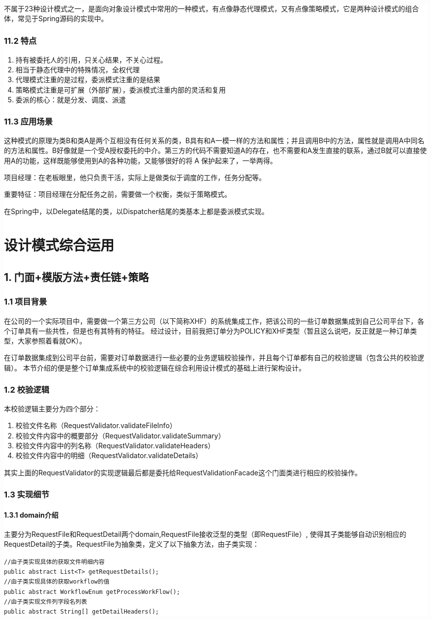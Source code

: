 不属于23种设计模式之一，是面向对象设计模式中常用的一种模式，有点像静态代理模式，又有点像策略模式，它是两种设计模式的组合体，常见于Spring源码的实现中。

### 11.2 特点

1. 持有被委托人的引用，只关心结果，不关心过程。
2. 相当于静态代理中的特殊情况，全权代理
3. 代理模式注重的是过程，委派模式注重的是结果
4. 策略模式注重是可扩展（外部扩展），委派模式注重内部的灵活和复用
5. 委派的核心：就是分发、调度、派遣

### 11.3 应用场景

这种模式的原理为类B和类A是两个互相没有任何关系的类，B具有和A一模一样的方法和属性；并且调用B中的方法，属性就是调用A中同名的方法和属性。B好像就是一个受A授权委托的中介。第三方的代码不需要知道A的存在，也不需要和A发生直接的联系，通过B就可以直接使用A的功能，这样既能够使用到A的各种功能，又能够很好的将 A 保护起来了，一举两得。

项目经理：在老板眼里，他只负责干活，实际上是做类似于调度的工作，任务分配等。

重要特征：项目经理在分配任务之前，需要做一个权衡，类似于策略模式。

在Spring中，以Delegate结尾的类，以Dispatcher结尾的类基本上都是委派模式实现。

# 设计模式综合运用

## 1. 门面+模版方法+责任链+策略

### 1.1 项目背景

在公司的一个实际项目中，需要做一个第三方公司（以下简称XHF）的系统集成工作，把该公司的一些订单数据集成到自己公司平台下，各个订单具有一些共性，但是也有其特有的特征。
经过设计，目前我把订单分为POLICY和XHF类型（暂且这么说吧，反正就是一种订单类型，大家参照着看就OK）。

在订单数据集成到公司平台前，需要对订单数据进行一些必要的业务逻辑校验操作，并且每个订单都有自己的校验逻辑（包含公共的校验逻辑）。
本节介绍的便是整个订单集成系统中的校验逻辑在综合利用设计模式的基础上进行架构设计。

### 1.2 校验逻辑

本校验逻辑主要分为四个部分：
1. 校验文件名称（RequestValidator.validateFileInfo）
2. 校验文件内容中的概要部分（RequestValidator.validateSummary）
3. 校验文件内容中的列名称（RequestValidator.validateHeaders）
4. 校验文件内容中的明细（RequestValidator.validateDetails）

其实上面的RequestValidator的实现逻辑最后都是委托给RequestValidationFacade这个门面类进行相应的校验操作。

### 1.3 实现细节

#### 1.3.1 domain介绍

主要分为RequestFile和RequestDetail两个domain,RequestFile接收泛型的类型（即RequestFile<T extends RequestDetail>）,
使得其子类能够自动识别相应的RequestDetail的子类。RequestFile为抽象类，定义了以下抽象方法，由子类实现：

```
//由子类实现具体的获取文件明细内容
public abstract List<T> getRequestDetails();
//由子类实现具体的获取workflow的值
public abstract WorkflowEnum getProcessWorkFlow();
//由子类实现文件列字段名列表
public abstract String[] getDetailHeaders();
```
